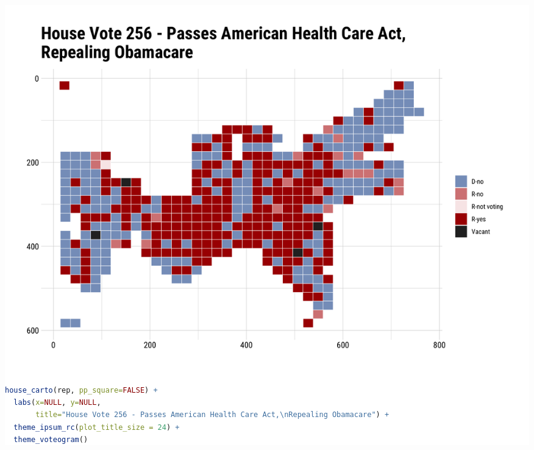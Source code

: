 <img src="README_files/figure-gfm/rep_pp_square-1.png" width="960" />

``` r
house_carto(rep, pp_square=FALSE) +
  labs(x=NULL, y=NULL, 
       title="House Vote 256 - Passes American Health Care Act,\nRepealing Obamacare") +
  theme_ipsum_rc(plot_title_size = 24) +
  theme_voteogram()
```
